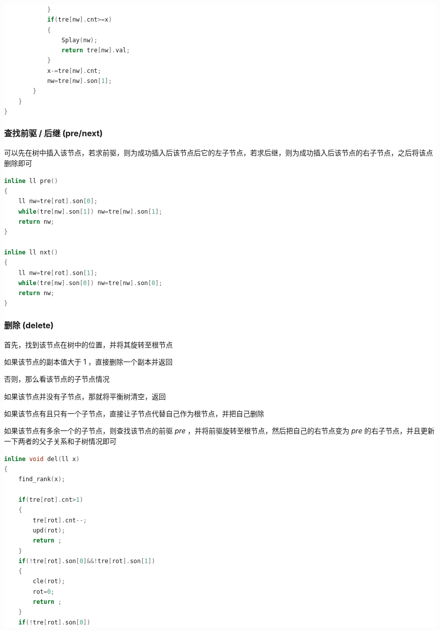 ```cpp
			}
			if(tre[nw].cnt>=x)
			{
				Splay(nw);
				return tre[nw].val;
			}
			x-=tre[nw].cnt;
			nw=tre[nw].son[1];
		}
	}
}

```

### 查找前驱 / 后继 (pre/next)

可以先在树中插入该节点，若求前驱，则为成功插入后该节点后它的左子节点，若求后继，则为成功插入后该节点的右子节点，之后将该点删除即可

```cpp
inline ll pre()
{
	ll nw=tre[rot].son[0];
	while(tre[nw].son[1]) nw=tre[nw].son[1];
	return nw;
}

inline ll nxt()
{
	ll nw=tre[rot].son[1];
	while(tre[nw].son[0]) nw=tre[nw].son[0];
	return nw;
}

```

### 删除 (delete)

首先，找到该节点在树中的位置，并将其旋转至根节点

如果该节点的副本值大于 $1$ ，直接删除一个副本并返回

否则，那么看该节点的子节点情况

如果该节点并没有子节点，那就将平衡树清空，返回

如果该节点有且只有一个子节点，直接让子节点代替自己作为根节点，并把自己删除

如果该节点有多余一个的子节点，则查找该节点的前驱 $pre$ ，并将前驱旋转至根节点，然后把自己的右节点变为 $pre$ 的右子节点，并且更新一下两者的父子关系和子树情况即可

```cpp
inline void del(ll x)
{
	find_rank(x);
	
	if(tre[rot].cnt>1)
	{
		tre[rot].cnt--;
		upd(rot);
		return ;
	}
	if(!tre[rot].son[0]&&!tre[rot].son[1])
	{
		cle(rot);
		rot=0;
		return ;
	}
	if(!tre[rot].son[0])
```